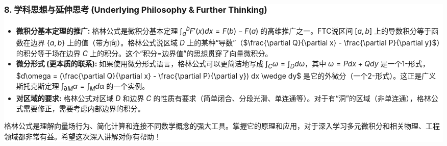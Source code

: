 ### 8. 学科思想与延伸思考 (Underlying Philosophy & Further Thinking)

*   **微积分基本定理的推广:** 格林公式是微积分基本定理 $\int_a^b F'(x) dx = F(b) - F(a)$ 的高维推广之一。FTC说区间 $[a,b]$ 上的导数积分等于函数在边界 $\{a, b\}$ 上的值（带方向）。格林公式说区域 $D$ 上的某种“导数”（$\frac{\partial Q}{\partial x} - \frac{\partial P}{\partial y}$）的积分等于场在边界 $C$ 上的积分。这个“积分=边界值”的思想贯穿了向量微积分。
*   **微分形式 (更本质的联系):** 如果使用微分形式语言，格林公式可以更简洁地写成 $\int_C \omega = \int_D d\omega$，其中 $\omega = P dx + Q dy$ 是一个1-形式，$d\omega = (\frac{\partial Q}{\partial x} - \frac{\partial P}{\partial y}) dx \wedge dy$ 是它的外微分（一个2-形式）。这正是广义斯托克斯定理 $\int_{\partial M} \alpha = \int_M d\alpha$ 的一个实例。
*   **对区域的要求:** 格林公式对区域 $D$ 和边界 $C$ 的性质有要求（简单闭合、分段光滑、单连通等）。对于有“洞”的区域（非单连通），格林公式需要修正，需要考虑内部边界的积分。

格林公式是理解向量场行为、简化计算和连接不同数学概念的强大工具。掌握它的原理和应用，对于深入学习多元微积分和相关物理、工程领域都非常有益。希望这次深入讲解对你有帮助！